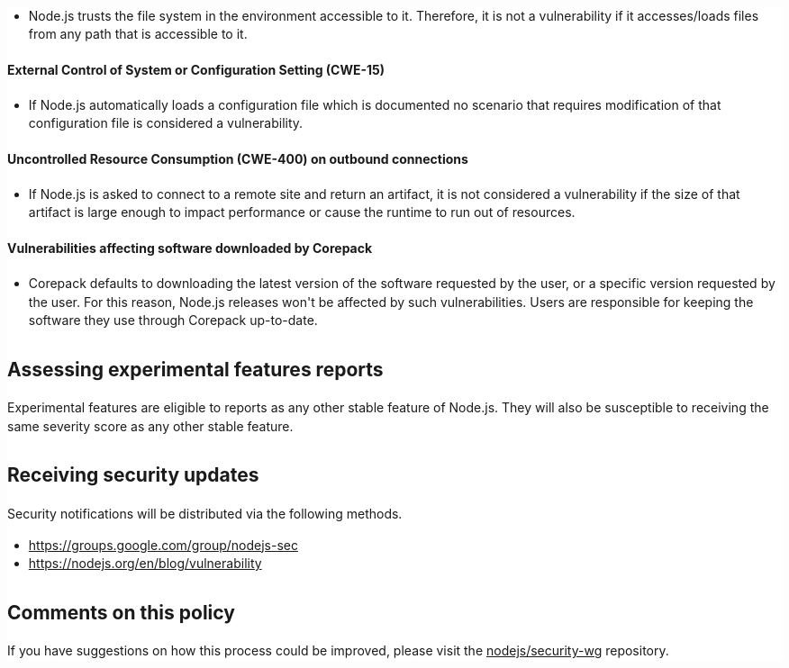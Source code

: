 * Node.js trusts the file system in the environment accessible to it.
  Therefore, it is not a vulnerability if it accesses/loads files from any path
  that is accessible to it.

#### External Control of System or Configuration Setting (CWE-15)

* If Node.js automatically loads a configuration file which is documented
  no scenario that requires modification of that configuration file is
  considered a vulnerability.

#### Uncontrolled Resource Consumption (CWE-400) on outbound connections

* If Node.js is asked to connect to a remote site and return an
  artifact, it is not considered a vulnerability if the size of
  that artifact is large enough to impact performance or
  cause the runtime to run out of resources.

#### Vulnerabilities affecting software downloaded by Corepack

* Corepack defaults to downloading the latest version of the software requested
  by the user, or a specific version requested by the user. For this reason,
  Node.js releases won't be affected by such vulnerabilities. Users are
  responsible for keeping the software they use through Corepack up-to-date.

## Assessing experimental features reports

Experimental features are eligible to reports as any other stable feature of
Node.js. They will also be susceptible to receiving the same severity score
as any other stable feature.

## Receiving security updates

Security notifications will be distributed via the following methods.

* <https://groups.google.com/group/nodejs-sec>
* <https://nodejs.org/en/blog/vulnerability>

## Comments on this policy

If you have suggestions on how this process could be improved, please visit
the [nodejs/security-wg](https://github.com/nodejs/security-wg)
repository.
